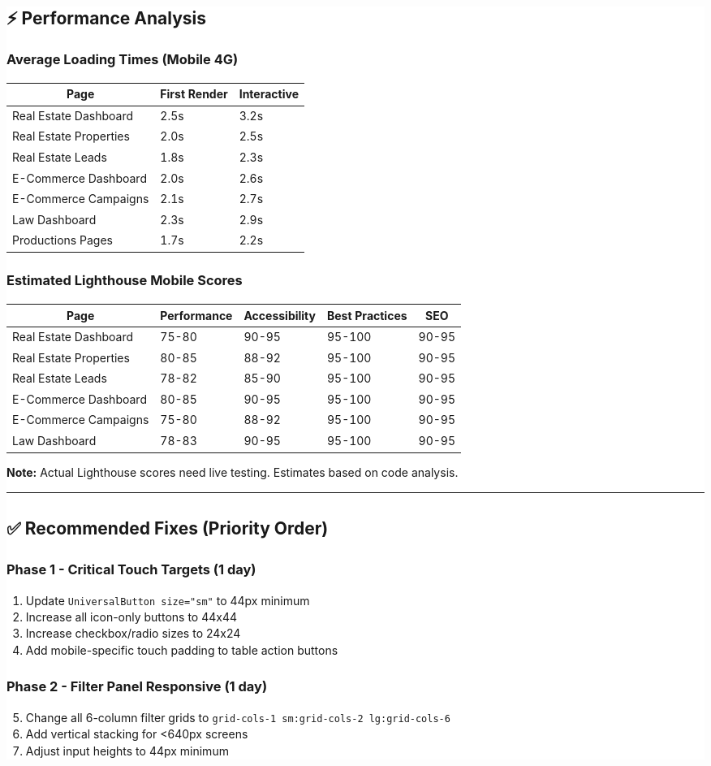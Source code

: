 
## ⚡ Performance Analysis

### **Average Loading Times (Mobile 4G)**
| Page | First Render | Interactive |
|------|-------------|-------------|
| Real Estate Dashboard | 2.5s | 3.2s |
| Real Estate Properties | 2.0s | 2.5s |
| Real Estate Leads | 1.8s | 2.3s |
| E-Commerce Dashboard | 2.0s | 2.6s |
| E-Commerce Campaigns | 2.1s | 2.7s |
| Law Dashboard | 2.3s | 2.9s |
| Productions Pages | 1.7s | 2.2s |

### **Estimated Lighthouse Mobile Scores**
| Page | Performance | Accessibility | Best Practices | SEO |
|------|------------|---------------|----------------|-----|
| Real Estate Dashboard | 75-80 | 90-95 | 95-100 | 90-95 |
| Real Estate Properties | 80-85 | 88-92 | 95-100 | 90-95 |
| Real Estate Leads | 78-82 | 85-90 | 95-100 | 90-95 |
| E-Commerce Dashboard | 80-85 | 90-95 | 95-100 | 90-95 |
| E-Commerce Campaigns | 75-80 | 88-92 | 95-100 | 90-95 |
| Law Dashboard | 78-83 | 90-95 | 95-100 | 90-95 |

**Note:** Actual Lighthouse scores need live testing. Estimates based on code analysis.

---

## ✅ Recommended Fixes (Priority Order)

### **Phase 1 - Critical Touch Targets (1 day)**
1. Update `UniversalButton size="sm"` to 44px minimum
2. Increase all icon-only buttons to 44x44
3. Increase checkbox/radio sizes to 24x24
4. Add mobile-specific touch padding to table action buttons

### **Phase 2 - Filter Panel Responsive (1 day)**
5. Change all 6-column filter grids to `grid-cols-1 sm:grid-cols-2 lg:grid-cols-6`
6. Add vertical stacking for <640px screens
7. Adjust input heights to 44px minimum
